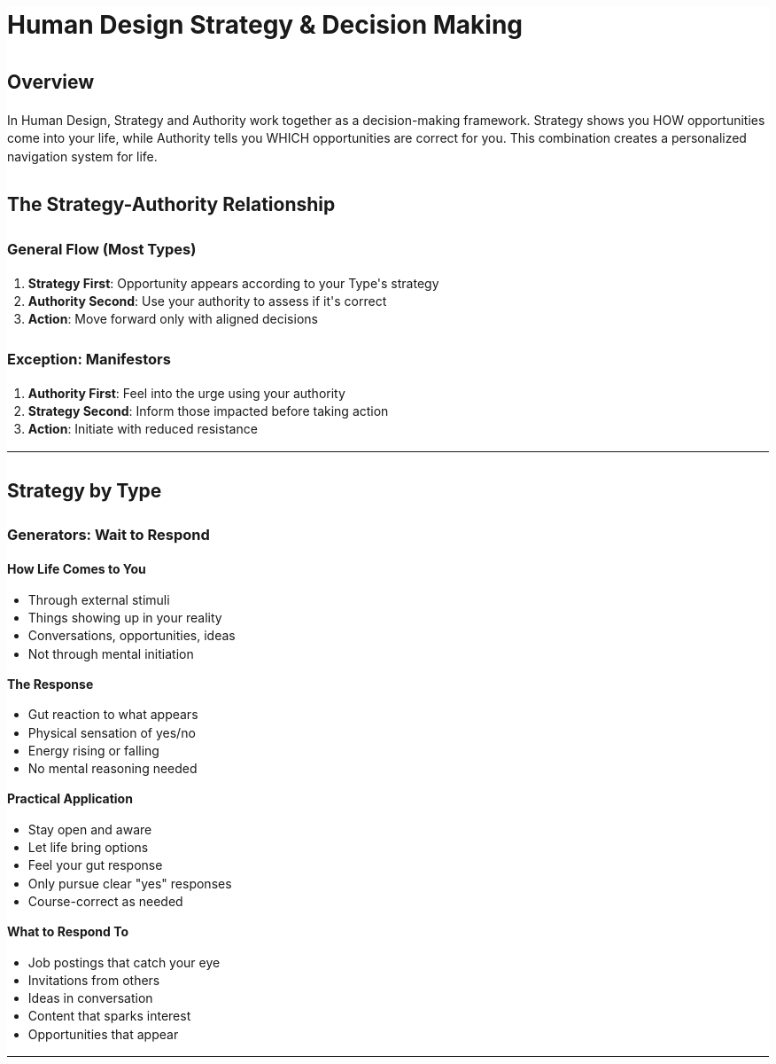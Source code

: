 # Human Design Strategy & Decision Making

## Overview

In Human Design, Strategy and Authority work together as a decision-making framework. Strategy shows you HOW opportunities come into your life, while Authority tells you WHICH opportunities are correct for you. This combination creates a personalized navigation system for life.

## The Strategy-Authority Relationship

### General Flow (Most Types)
1. **Strategy First**: Opportunity appears according to your Type's strategy
2. **Authority Second**: Use your authority to assess if it's correct
3. **Action**: Move forward only with aligned decisions

### Exception: Manifestors
1. **Authority First**: Feel into the urge using your authority
2. **Strategy Second**: Inform those impacted before taking action
3. **Action**: Initiate with reduced resistance

---

## Strategy by Type

### Generators: Wait to Respond

**How Life Comes to You**
- Through external stimuli
- Things showing up in your reality
- Conversations, opportunities, ideas
- Not through mental initiation

**The Response**
- Gut reaction to what appears
- Physical sensation of yes/no
- Energy rising or falling
- No mental reasoning needed

**Practical Application**
- Stay open and aware
- Let life bring options
- Feel your gut response
- Only pursue clear "yes" responses
- Course-correct as needed

**What to Respond To**
- Job postings that catch your eye
- Invitations from others
- Ideas in conversation
- Content that sparks interest
- Opportunities that appear

---